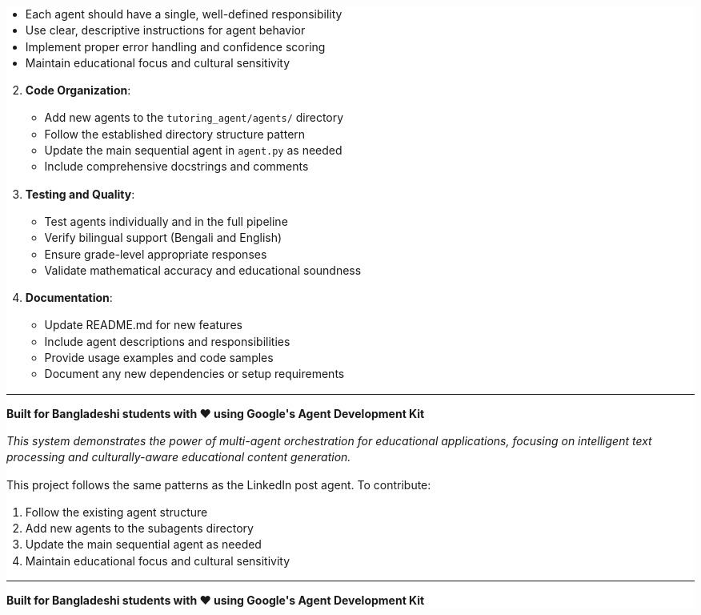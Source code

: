    - Each agent should have a single, well-defined responsibility
   - Use clear, descriptive instructions for agent behavior
   - Implement proper error handling and confidence scoring
   - Maintain educational focus and cultural sensitivity

2. **Code Organization**:

   - Add new agents to the `tutoring_agent/agents/` directory
   - Follow the established directory structure pattern
   - Update the main sequential agent in `agent.py` as needed
   - Include comprehensive docstrings and comments

3. **Testing and Quality**:

   - Test agents individually and in the full pipeline
   - Verify bilingual support (Bengali and English)
   - Ensure grade-level appropriate responses
   - Validate mathematical accuracy and educational soundness

4. **Documentation**:
   - Update README.md for new features
   - Include agent descriptions and responsibilities
   - Provide usage examples and code samples
   - Document any new dependencies or setup requirements

---

**Built for Bangladeshi students with ❤️ using Google's Agent Development Kit**

_This system demonstrates the power of multi-agent orchestration for educational applications, focusing on intelligent text processing and culturally-aware educational content generation._

This project follows the same patterns as the LinkedIn post agent. To contribute:

1. Follow the existing agent structure
2. Add new agents to the subagents directory
3. Update the main sequential agent as needed
4. Maintain educational focus and cultural sensitivity

---

**Built for Bangladeshi students with ❤️ using Google's Agent Development Kit**
